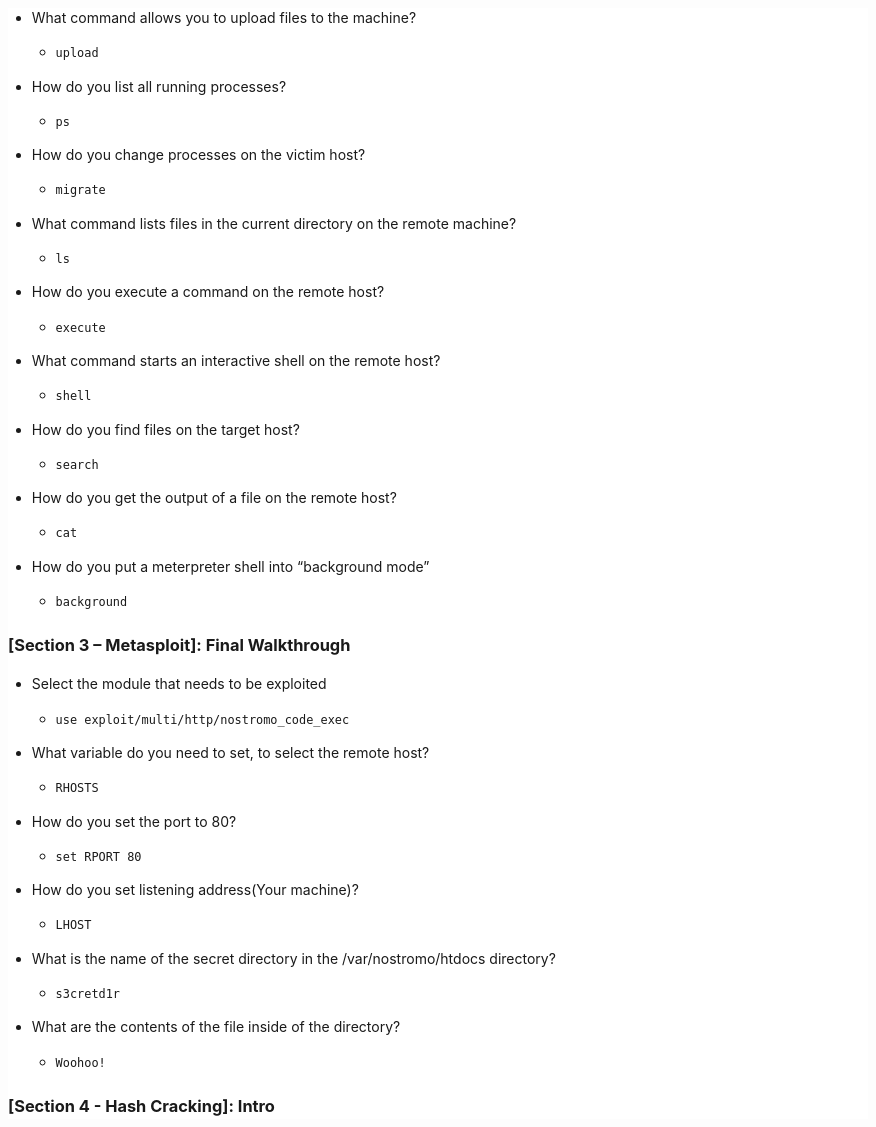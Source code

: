 - What command allows you to upload files to the machine?

    - `upload`

- How do you list all running processes?

    - `ps`

- How do you change processes on the victim host?

    - `migrate`

- What command lists files in the current directory on the remote machine?

    - `ls`

- How do you execute a command on the remote host?

    - `execute`

- What command starts an interactive shell on the remote host?

    - `shell` 

- How do you find files on the target host?

    - `search`

- How do you get the output of a file on the remote host?

    - `cat`

- How do you put a meterpreter shell into “background mode”

    - `background`

### [Section 3 – Metasploit]: Final Walkthrough

- Select the module that needs to be exploited

	- `use exploit/multi/http/nostromo_code_exec`

- What variable do you need to set, to select the remote host?

	- `RHOSTS`

- How do you set the port to 80?

	- `set RPORT 80`

- How do you set listening address(Your machine)?

	- `LHOST`

- What is the name of the secret directory in the /var/nostromo/htdocs directory?

	- `s3cretd1r`

- What are the contents of the file inside of the directory?

	- `Woohoo!`

### [Section 4 - Hash Cracking]: Intro
